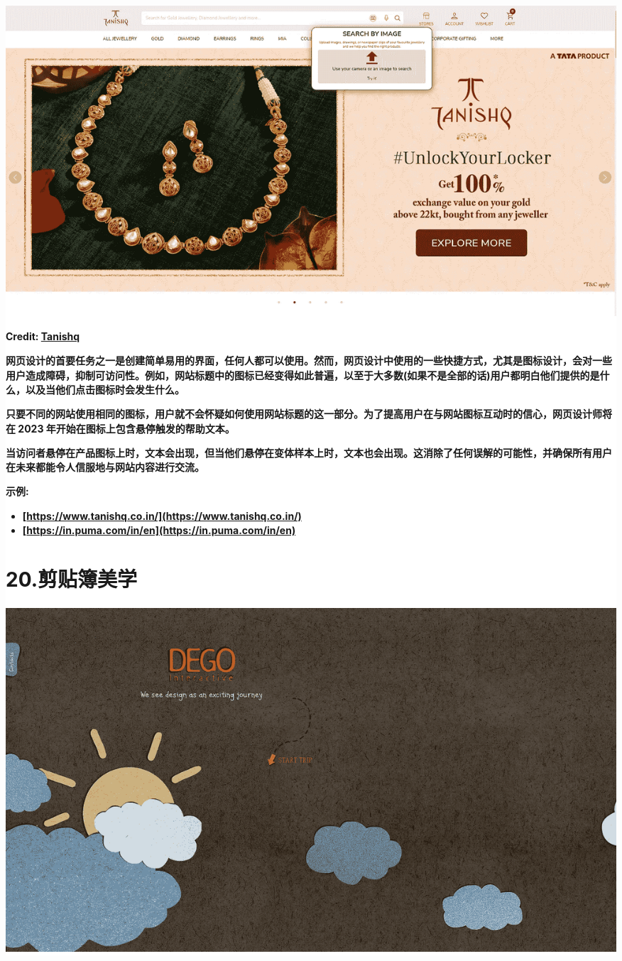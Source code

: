 **![](img/b8e12763cc3021e9e373aa6db434016c.png)**

**Credit: [Tanishq](https://www.tanishq.co.in/)**

**网页设计的首要任务之一是创建简单易用的界面，任何人都可以使用。然而，网页设计中使用的一些快捷方式，尤其是图标设计，会对一些用户造成障碍，抑制可访问性。例如，网站标题中的图标已经变得如此普遍，以至于大多数(如果不是全部的话)用户都明白他们提供的是什么，以及当他们点击图标时会发生什么。**

**只要不同的网站使用相同的图标，用户就不会怀疑如何使用网站标题的这一部分。为了提高用户在与网站图标互动时的信心，网页设计师将在 2023 年开始在图标上包含悬停触发的帮助文本。**

**当访问者悬停在产品图标上时，文本会出现，但当他们悬停在变体样本上时，文本也会出现。这消除了任何误解的可能性，并确保所有用户在未来都能令人信服地与网站内容进行交流。**

****示例:****

*   **[https://www.tanishq.co.in/](https://www.tanishq.co.in/)**
*   **[https://in.puma.com/in/en](https://in.puma.com/in/en)**

# **20.剪贴簿美学**

**![](img/0ed1bb181f980dedc5d220e90f513ee9.png)**